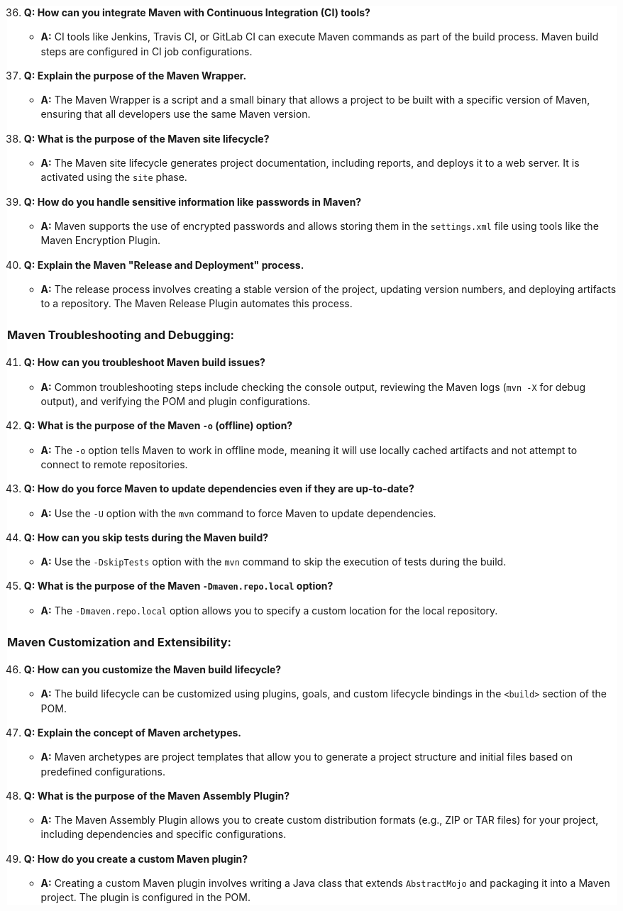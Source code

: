 36. **Q: How can you integrate Maven with Continuous Integration (CI) tools?**
    - **A:** CI tools like Jenkins, Travis CI, or GitLab CI can execute Maven commands as part of the build process. Maven build steps are configured in CI job configurations.

37. **Q: Explain the purpose of the Maven Wrapper.**
    - **A:** The Maven Wrapper is a script and a small binary that allows a project to be built with a specific version of Maven, ensuring that all developers use the same Maven version.

38. **Q: What is the purpose of the Maven site lifecycle?**
    - **A:** The Maven site lifecycle generates project documentation, including reports, and deploys it to a web server. It is activated using the `site` phase.

39. **Q: How do you handle sensitive information like passwords in Maven?**
    - **A:** Maven supports the use of encrypted passwords and allows storing them in the `settings.xml` file using tools like the Maven Encryption Plugin.

40. **Q: Explain the Maven "Release and Deployment" process.**
    - **A:** The release process involves creating a stable version of the project, updating version numbers, and deploying artifacts to a repository. The Maven Release Plugin automates this process.

### Maven Troubleshooting and Debugging:

41. **Q: How can you troubleshoot Maven build issues?**
    - **A:** Common troubleshooting steps include checking the console output, reviewing the Maven logs (`mvn -X` for debug output), and verifying the POM and plugin configurations.

42. **Q: What is the purpose of the Maven `-o` (offline) option?**
    - **A:** The `-o` option tells Maven to work in offline mode, meaning it will use locally cached artifacts and not attempt to connect to remote repositories.

43. **Q: How do you force Maven to update dependencies even if they are up-to-date?**
    - **A:** Use the `-U` option with the `mvn` command to force Maven to update dependencies.

44. **Q: How can you skip tests during the Maven build?**
    - **A:** Use the `-DskipTests` option with the `mvn` command to skip the execution of tests during the build.

45. **Q: What is the purpose of the Maven `-Dmaven.repo.local` option?**
    - **A:** The `-Dmaven.repo.local` option allows you to specify a custom location for the local repository.

### Maven Customization and Extensibility:

46. **Q: How can you customize the Maven build lifecycle?**
    - **A:** The build lifecycle can be customized using plugins, goals, and custom lifecycle bindings in the `<build>` section of the POM.

47. **Q: Explain the concept of Maven archetypes.**
    - **A:** Maven archetypes are project templates that allow you to generate a project structure and initial files based on predefined configurations.

48. **Q: What is the purpose of the Maven Assembly Plugin?**
    - **A:** The Maven Assembly Plugin allows you to create custom distribution formats (e.g., ZIP or TAR files) for your project, including dependencies and specific configurations.

49. **Q: How do you create a custom Maven plugin?**
    - **A:** Creating a custom Maven plugin involves writing a Java class that extends `AbstractMojo` and packaging it into a Maven project. The plugin is configured in the POM.
